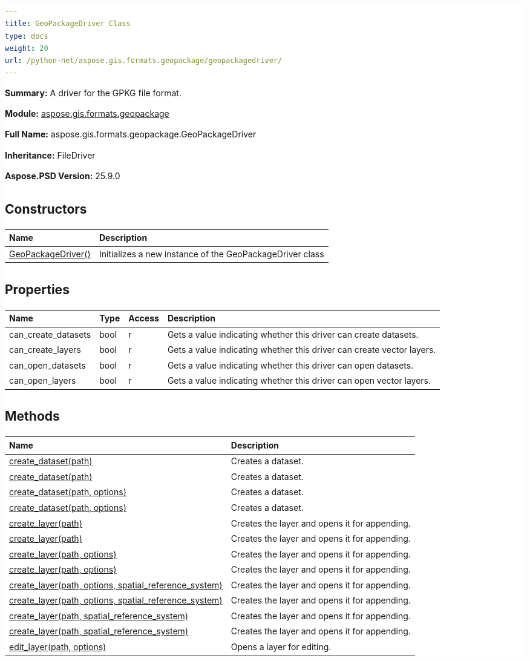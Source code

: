 ```yaml
---
title: GeoPackageDriver Class
type: docs
weight: 20
url: /python-net/aspose.gis.formats.geopackage/geopackagedriver/
---
```


**Summary:** A driver for the GPKG file format.

**Module:** [aspose.gis.formats.geopackage](/psd/python-net/aspose.gis.formats.geopackage/)

**Full Name:** aspose.gis.formats.geopackage.GeoPackageDriver

**Inheritance:** FileDriver

**Aspose.PSD Version:** 25.9.0

## **Constructors**
| **Name** | **Description** |
| :- | :- |
| [GeoPackageDriver()](#GeoPackageDriver__1) | Initializes a new instance of the GeoPackageDriver class |
## **Properties**
| **Name** | **Type** | **Access** | **Description** |
| :- | :- | :- | :- |
| can_create_datasets | bool | r | Gets a value indicating whether this driver can create datasets. |
| can_create_layers | bool | r | Gets a value indicating whether this driver can create vector layers. |
| can_open_datasets | bool | r | Gets a value indicating whether this driver can open datasets. |
| can_open_layers | bool | r | Gets a value indicating whether this driver can open vector layers. |
## **Methods**
| **Name** | **Description** |
| :- | :- |
| [create_dataset(path)](#create_dataset_path_1) | Creates a dataset. |
| [create_dataset(path)](#create_dataset_path_2) | Creates a dataset. |
| [create_dataset(path, options)](#create_dataset_path_options_3) | Creates a dataset. |
| [create_dataset(path, options)](#create_dataset_path_options_4) | Creates a dataset. |
| [create_layer(path)](#create_layer_path_5) | Creates the layer and opens it for appending. |
| [create_layer(path)](#create_layer_path_6) | Creates the layer and opens it for appending. |
| [create_layer(path, options)](#create_layer_path_options_7) | Creates the layer and opens it for appending. |
| [create_layer(path, options)](#create_layer_path_options_8) | Creates the layer and opens it for appending. |
| [create_layer(path, options, spatial_reference_system)](#create_layer_path_options_spatial_reference_system_9) | Creates the layer and opens it for appending. |
| [create_layer(path, options, spatial_reference_system)](#create_layer_path_options_spatial_reference_system_10) | Creates the layer and opens it for appending. |
| [create_layer(path, spatial_reference_system)](#create_layer_path_spatial_reference_system_11) | Creates the layer and opens it for appending. |
| [create_layer(path, spatial_reference_system)](#create_layer_path_spatial_reference_system_12) | Creates the layer and opens it for appending. |
| [edit_layer(path, options)](#edit_layer_path_options_13) | Opens a layer for editing. |